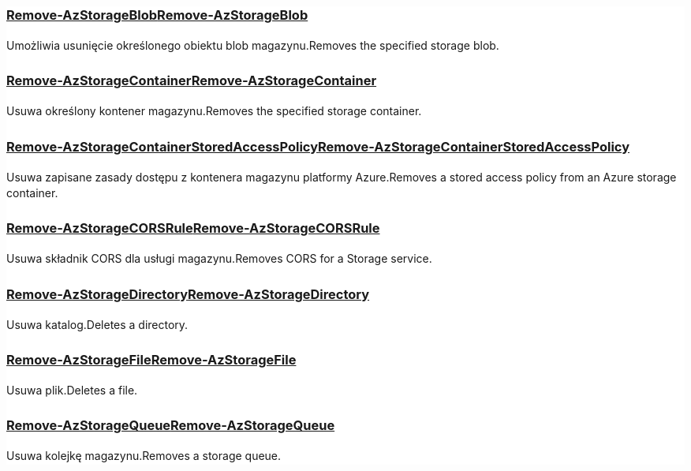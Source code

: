 ### [<span data-ttu-id="e3378-179">Remove-AzStorageBlob</span><span class="sxs-lookup"><span data-stu-id="e3378-179">Remove-AzStorageBlob</span></span>](Remove-AzStorageBlob.md)
<span data-ttu-id="e3378-180">Umożliwia usunięcie określonego obiektu blob magazynu.</span><span class="sxs-lookup"><span data-stu-id="e3378-180">Removes the specified storage blob.</span></span>

### [<span data-ttu-id="e3378-181">Remove-AzStorageContainer</span><span class="sxs-lookup"><span data-stu-id="e3378-181">Remove-AzStorageContainer</span></span>](Remove-AzStorageContainer.md)
<span data-ttu-id="e3378-182">Usuwa określony kontener magazynu.</span><span class="sxs-lookup"><span data-stu-id="e3378-182">Removes the specified storage container.</span></span>

### [<span data-ttu-id="e3378-183">Remove-AzStorageContainerStoredAccessPolicy</span><span class="sxs-lookup"><span data-stu-id="e3378-183">Remove-AzStorageContainerStoredAccessPolicy</span></span>](Remove-AzStorageContainerStoredAccessPolicy.md)
<span data-ttu-id="e3378-184">Usuwa zapisane zasady dostępu z kontenera magazynu platformy Azure.</span><span class="sxs-lookup"><span data-stu-id="e3378-184">Removes a stored access policy from an Azure storage container.</span></span>

### [<span data-ttu-id="e3378-185">Remove-AzStorageCORSRule</span><span class="sxs-lookup"><span data-stu-id="e3378-185">Remove-AzStorageCORSRule</span></span>](Remove-AzStorageCORSRule.md)
<span data-ttu-id="e3378-186">Usuwa składnik CORS dla usługi magazynu.</span><span class="sxs-lookup"><span data-stu-id="e3378-186">Removes CORS for a Storage service.</span></span>

### [<span data-ttu-id="e3378-187">Remove-AzStorageDirectory</span><span class="sxs-lookup"><span data-stu-id="e3378-187">Remove-AzStorageDirectory</span></span>](Remove-AzStorageDirectory.md)
<span data-ttu-id="e3378-188">Usuwa katalog.</span><span class="sxs-lookup"><span data-stu-id="e3378-188">Deletes a directory.</span></span>

### [<span data-ttu-id="e3378-189">Remove-AzStorageFile</span><span class="sxs-lookup"><span data-stu-id="e3378-189">Remove-AzStorageFile</span></span>](Remove-AzStorageFile.md)
<span data-ttu-id="e3378-190">Usuwa plik.</span><span class="sxs-lookup"><span data-stu-id="e3378-190">Deletes a file.</span></span>

### [<span data-ttu-id="e3378-191">Remove-AzStorageQueue</span><span class="sxs-lookup"><span data-stu-id="e3378-191">Remove-AzStorageQueue</span></span>](Remove-AzStorageQueue.md)
<span data-ttu-id="e3378-192">Usuwa kolejkę magazynu.</span><span class="sxs-lookup"><span data-stu-id="e3378-192">Removes a storage queue.</span></span>
